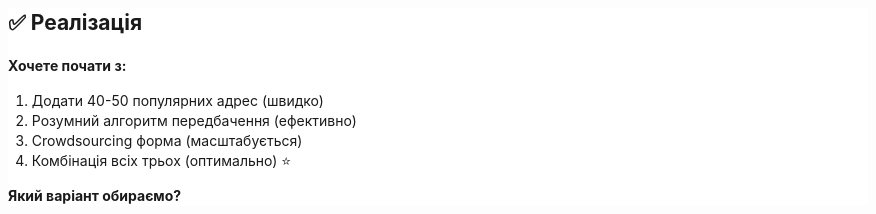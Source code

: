 
## ✅ Реалізація

**Хочете почати з:**
1. Додати 40-50 популярних адрес (швидко)
2. Розумний алгоритм передбачення (ефективно)
3. Crowdsourcing форма (масштабується)
4. Комбінація всіх трьох (оптимально) ⭐

**Який варіант обираємо?**
